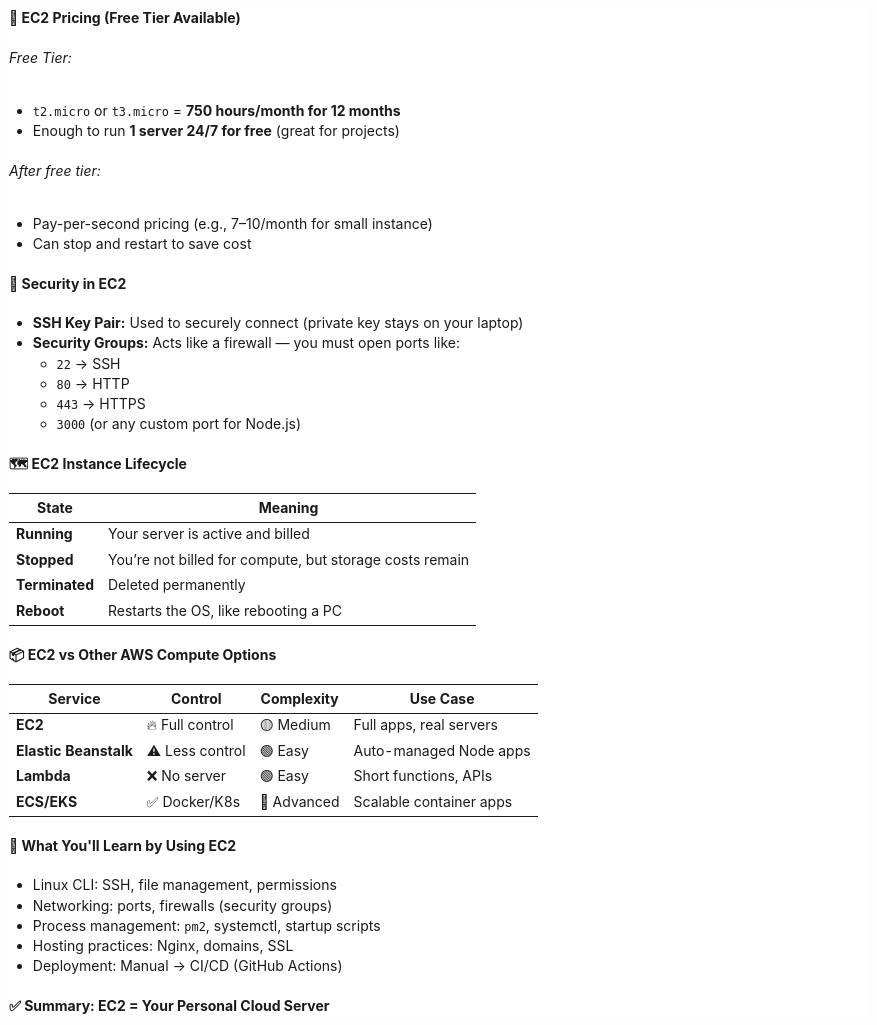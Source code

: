 #### 💸 EC2 Pricing (Free Tier Available)

###### Free Tier:

* `t2.micro` or `t3.micro` = **750 hours/month for 12 months**
* Enough to run **1 server 24/7 for free** (great for projects)

###### After free tier:

* Pay-per-second pricing (e.g., $7–$10/month for small instance)
* Can stop and restart to save cost

#### 🔐 Security in EC2

* **SSH Key Pair:** Used to securely connect (private key stays on your laptop)
* **Security Groups:** Acts like a firewall — you must open ports like:
  * `22` → SSH
  * `80` → HTTP
  * `443` → HTTPS
  * `3000` (or any custom port for Node.js)

#### 🗺️ EC2 Instance Lifecycle

| State                | Meaning                                                  |
| -------------------- | -------------------------------------------------------- |
| **Running**    | Your server is active and billed                         |
| **Stopped**    | You’re not billed for compute, but storage costs remain |
| **Terminated** | Deleted permanently                                      |
| **Reboot**     | Restarts the OS, like rebooting a PC                     |

#### 📦 EC2 vs Other AWS Compute Options

| Service                     | Control           | Complexity  | Use Case                |
| --------------------------- | ----------------- | ----------- | ----------------------- |
| **EC2**               | 🔥 Full control   | 🟡 Medium   | Full apps, real servers |
| **Elastic Beanstalk** | ⚠️ Less control | 🟢 Easy     | Auto-managed Node apps  |
| **Lambda**            | ❌ No server      | 🟢 Easy     | Short functions, APIs   |
| **ECS/EKS**           | ✅ Docker/K8s     | 🔴 Advanced | Scalable container apps |

#### 🧠 What You'll Learn by Using EC2

* Linux CLI: SSH, file management, permissions
* Networking: ports, firewalls (security groups)
* Process management: `pm2`, systemctl, startup scripts
* Hosting practices: Nginx, domains, SSL
* Deployment: Manual → CI/CD (GitHub Actions)

#### ✅ Summary: EC2 = Your Personal Cloud Server
